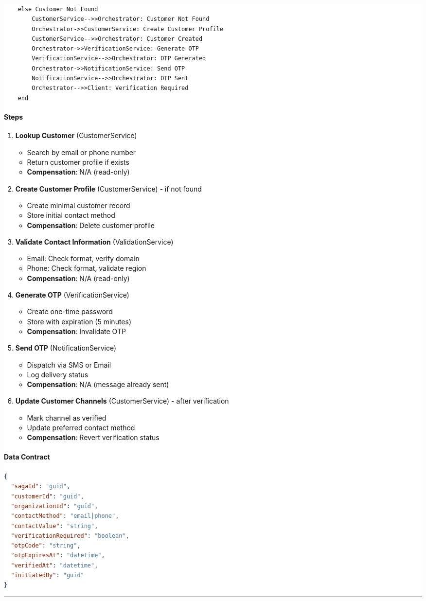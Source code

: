 ```mermaid
    else Customer Not Found
        CustomerService-->>Orchestrator: Customer Not Found
        Orchestrator->>CustomerService: Create Customer Profile
        CustomerService-->>Orchestrator: Customer Created
        Orchestrator->>VerificationService: Generate OTP
        VerificationService-->>Orchestrator: OTP Generated
        Orchestrator->>NotificationService: Send OTP
        NotificationService-->>Orchestrator: OTP Sent
        Orchestrator-->>Client: Verification Required
    end
```

#### Steps

1. **Lookup Customer** (CustomerService)
   - Search by email or phone number
   - Return customer profile if exists
   - **Compensation**: N/A (read-only)

2. **Create Customer Profile** (CustomerService) - if not found
   - Create minimal customer record
   - Store initial contact method
   - **Compensation**: Delete customer profile

3. **Validate Contact Information** (ValidationService)
   - Email: Check format, verify domain
   - Phone: Check format, validate region
   - **Compensation**: N/A (read-only)

4. **Generate OTP** (VerificationService)
   - Create one-time password
   - Store with expiration (5 minutes)
   - **Compensation**: Invalidate OTP

5. **Send OTP** (NotificationService)
   - Dispatch via SMS or Email
   - Log delivery status
   - **Compensation**: N/A (message already sent)

6. **Update Customer Channels** (CustomerService) - after verification
   - Mark channel as verified
   - Update preferred contact method
   - **Compensation**: Revert verification status

#### Data Contract

```json
{
  "sagaId": "guid",
  "customerId": "guid",
  "organizationId": "guid",
  "contactMethod": "email|phone",
  "contactValue": "string",
  "verificationRequired": "boolean",
  "otpCode": "string",
  "otpExpiresAt": "datetime",
  "verifiedAt": "datetime",
  "initiatedBy": "guid"
}
```

---